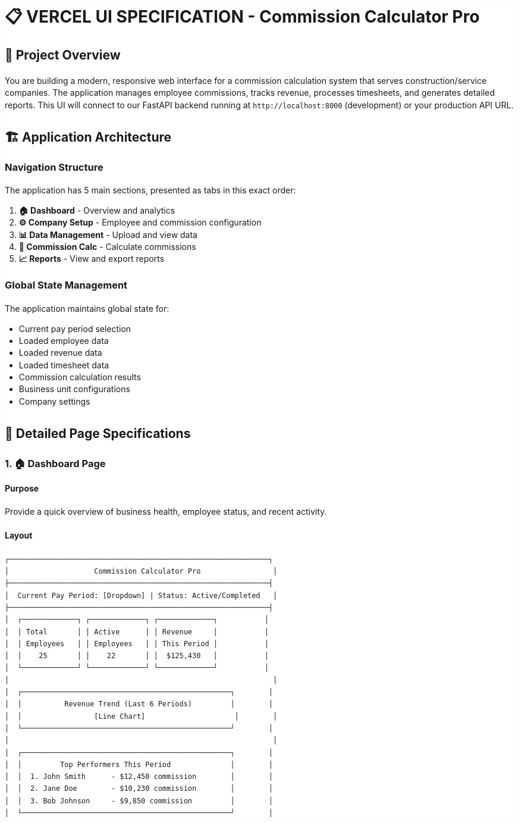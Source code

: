 # 📋 VERCEL UI SPECIFICATION - Commission Calculator Pro

## 🎯 Project Overview

You are building a modern, responsive web interface for a commission calculation system that serves construction/service companies. The application manages employee commissions, tracks revenue, processes timesheets, and generates detailed reports. This UI will connect to our FastAPI backend running at `http://localhost:8000` (development) or your production API URL.

## 🏗️ Application Architecture

### Navigation Structure
The application has 5 main sections, presented as tabs in this exact order:
1. **🏠 Dashboard** - Overview and analytics
2. **⚙️ Company Setup** - Employee and commission configuration
3. **📊 Data Management** - Upload and view data
4. **🧮 Commission Calc** - Calculate commissions
5. **📈 Reports** - View and export reports

### Global State Management
The application maintains global state for:
- Current pay period selection
- Loaded employee data
- Loaded revenue data
- Loaded timesheet data
- Commission calculation results
- Business unit configurations
- Company settings

## 📑 Detailed Page Specifications

### 1. 🏠 Dashboard Page

#### Purpose
Provide a quick overview of business health, employee status, and recent activity.

#### Layout
```
┌─────────────────────────────────────────────────────────────┐
│                    Commission Calculator Pro                 │
├─────────────────────────────────────────────────────────────┤
│  Current Pay Period: [Dropdown] | Status: Active/Completed   │
├─────────────────────────────────────────────────────────────┤
│  ┌─────────────┐ ┌─────────────┐ ┌─────────────┐           │
│  │ Total       │ │ Active      │ │ Revenue     │           │
│  │ Employees   │ │ Employees   │ │ This Period │           │
│  │    25       │ │    22       │ │  $125,430   │           │
│  └─────────────┘ └─────────────┘ └─────────────┘           │
│                                                              │
│  ┌─────────────────────────────────────────────────┐        │
│  │          Revenue Trend (Last 6 Periods)         │        │
│  │                 [Line Chart]                     │        │
│  └─────────────────────────────────────────────────┘        │
│                                                              │
│  ┌─────────────────────────────────────────────────┐        │
│  │         Top Performers This Period              │        │
│  │  1. John Smith      - $12,450 commission        │        │
│  │  2. Jane Doe        - $10,230 commission        │        │
│  │  3. Bob Johnson     - $9,850 commission         │        │
│  └─────────────────────────────────────────────────┘        │
```